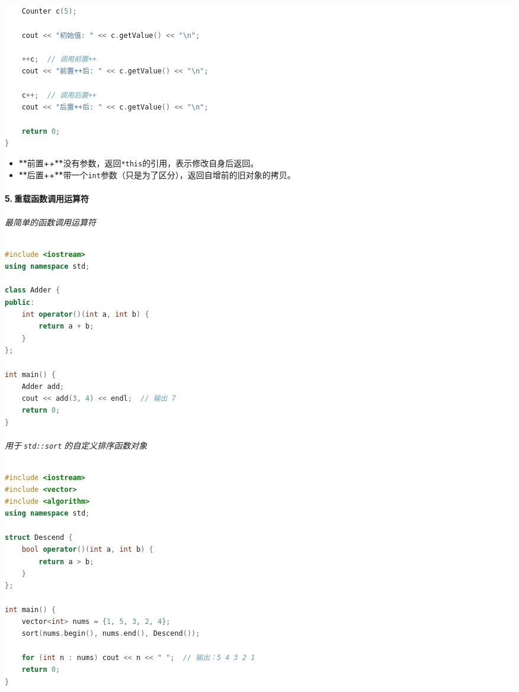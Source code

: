 ```cpp
    Counter c(5);

    cout << "初始值: " << c.getValue() << "\n";

    ++c;  // 调用前置++
    cout << "前置++后: " << c.getValue() << "\n";

    c++;  // 调用后置++
    cout << "后置++后: " << c.getValue() << "\n";

    return 0;
}
```

- **前置++**没有参数，返回`*this`的引用，表示修改自身后返回。
- **后置++**带一个`int`参数（只是为了区分），返回自增前的旧对象的拷贝。

#### 5. 重载函数调用运算符

###### 最简单的函数调用运算符

```cpp
#include <iostream>
using namespace std;

class Adder {
public:
    int operator()(int a, int b) {
        return a + b;
    }
};

int main() {
    Adder add;
    cout << add(3, 4) << endl;  // 输出 7
    return 0;
}
```

###### 用于 `std::sort` 的自定义排序函数对象

```cpp
#include <iostream>
#include <vector>
#include <algorithm>
using namespace std;

struct Descend {
    bool operator()(int a, int b) {
        return a > b;
    }
};

int main() {
    vector<int> nums = {1, 5, 3, 2, 4};
    sort(nums.begin(), nums.end(), Descend());

    for (int n : nums) cout << n << " ";  // 输出：5 4 3 2 1
    return 0;
}
```
